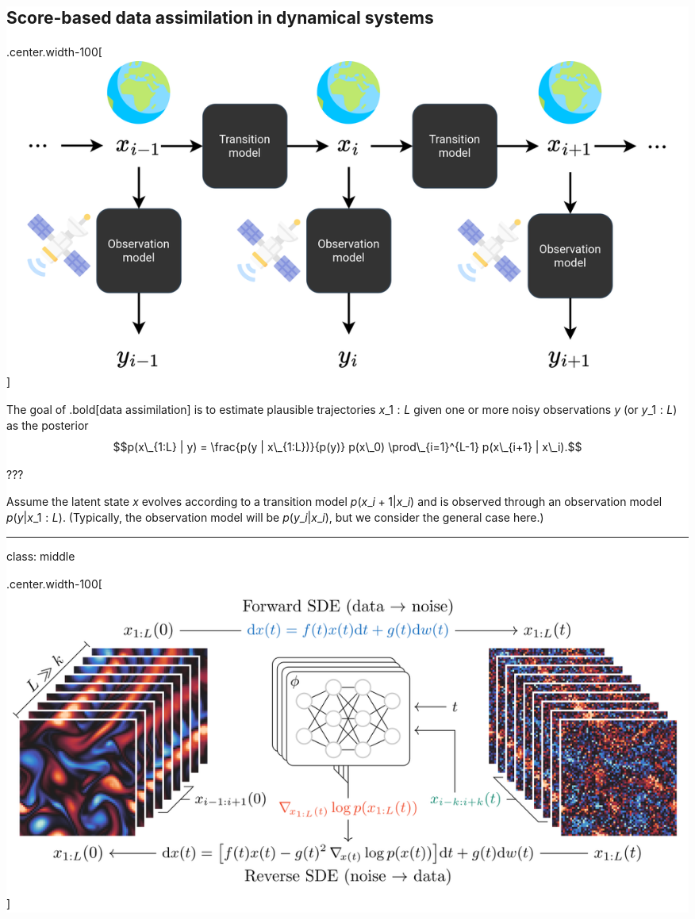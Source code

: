 ## Score-based data assimilation in dynamical systems

.center.width-100[![](figures/dynamical.svg)]

The goal of .bold[data assimilation] is to estimate plausible trajectories $x\_{1:L}$ given one or more noisy observations $y$ (or $y\_{1:L})$ as the posterior $$p(x\_{1:L} | y) = \frac{p(y | x\_{1:L})}{p(y)} p(x\_0) \prod\_{i=1}^{L-1} p(x\_{i+1} | x\_i).$$

???

Assume the latent state $x$ evolves according to a transition model $p(x\_{i+1} | x\_i)$ and is observed through an observation model $p(y | x\_{1:L})$. (Typically, the observation model will be $p(y\_i | x\_i)$, but we consider the general case here.) 

---

class: middle

.center.width-100[![](figures/sda.svg)]
